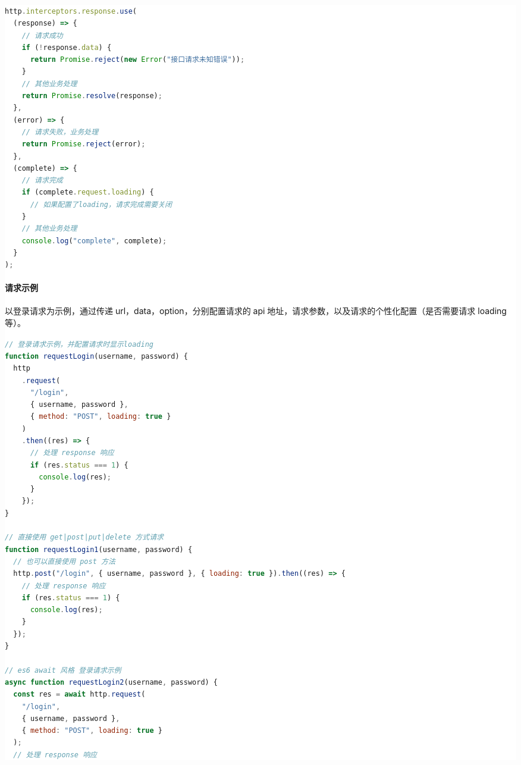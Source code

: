 ```js
http.interceptors.response.use(
  (response) => {
    // 请求成功
    if (!response.data) {
      return Promise.reject(new Error("接口请求未知错误"));
    }
    // 其他业务处理
    return Promise.resolve(response);
  },
  (error) => {
    // 请求失败，业务处理
    return Promise.reject(error);
  },
  (complete) => {
    // 请求完成
    if (complete.request.loading) {
      // 如果配置了loading，请求完成需要关闭
    }
    // 其他业务处理
    console.log("complete", complete);
  }
);
```

#### 请求示例

以登录请求为示例，通过传递 url，data，option，分别配置请求的 api 地址，请求参数，以及请求的个性化配置（是否需要请求 loading 等）。

```js
// 登录请求示例，并配置请求时显示loading
function requestLogin(username, password) {
  http
    .request(
      "/login",
      { username, password },
      { method: "POST", loading: true }
    )
    .then((res) => {
      // 处理 response 响应
      if (res.status === 1) {
        console.log(res);
      }
    });
}

// 直接使用 get|post|put|delete 方式请求
function requestLogin1(username, password) {
  // 也可以直接使用 post 方法
  http.post("/login", { username, password }, { loading: true }).then((res) => {
    // 处理 response 响应
    if (res.status === 1) {
      console.log(res);
    }
  });
}

// es6 await 风格 登录请求示例
async function requestLogin2(username, password) {
  const res = await http.request(
    "/login",
    { username, password },
    { method: "POST", loading: true }
  );
  // 处理 response 响应
```